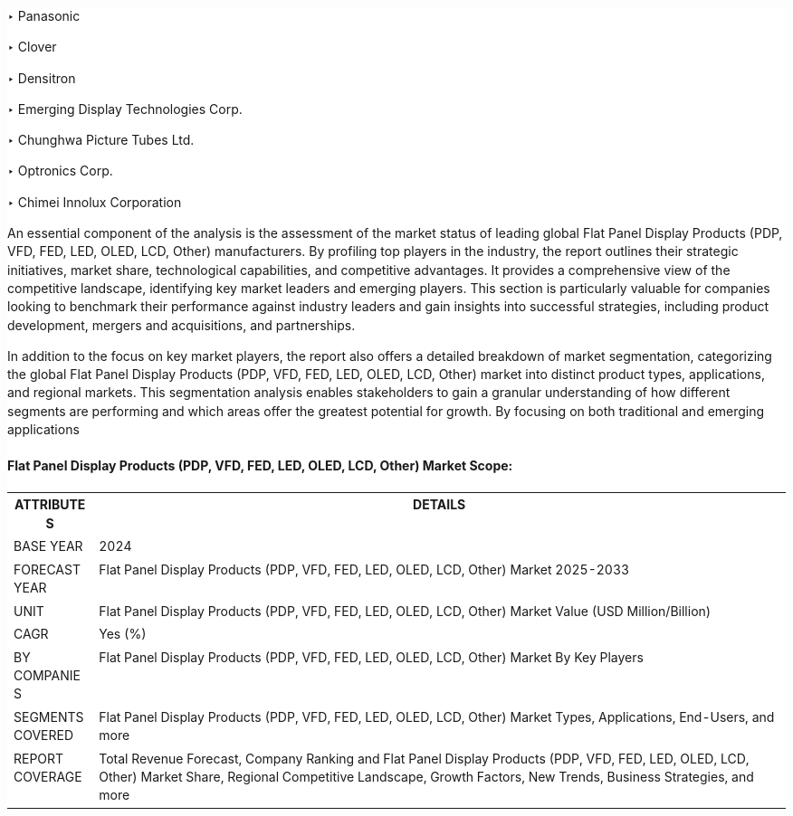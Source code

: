 ‣ Panasonic

‣ Clover

‣ Densitron

‣ Emerging Display Technologies Corp.

‣ Chunghwa Picture Tubes Ltd.

‣ Optronics Corp.

‣ Chimei Innolux Corporation

An essential component of the analysis is the assessment of the market status of leading global Flat Panel Display Products (PDP, VFD, FED, LED, OLED, LCD, Other) manufacturers. By profiling top players in the industry, the report outlines their strategic initiatives, market share, technological capabilities, and competitive advantages. It provides a comprehensive view of the competitive landscape, identifying key market leaders and emerging players. This section is particularly valuable for companies looking to benchmark their performance against industry leaders and gain insights into successful strategies, including product development, mergers and acquisitions, and partnerships.

In addition to the focus on key market players, the report also offers a detailed breakdown of market segmentation, categorizing the global Flat Panel Display Products (PDP, VFD, FED, LED, OLED, LCD, Other) market into distinct product types, applications, and regional markets. This segmentation analysis enables stakeholders to gain a granular understanding of how different segments are performing and which areas offer the greatest potential for growth. By focusing on both traditional and emerging applications

<h4>Flat Panel Display Products (PDP, VFD, FED, LED, OLED, LCD, Other) Market Scope:</h4>
<table>
<tr>
<th>ATTRIBUTES</th>
<th>DETAILS</th>
</tr>
<tr>
<td>BASE YEAR</td>
<td>2024</td>
</tr>
<tr>
<td>FORECAST YEAR</td>
<td>Flat Panel Display Products (PDP, VFD, FED, LED, OLED, LCD, Other) Market 2025-2033</td>
</tr>
<tr>
<td>UNIT</td>
<td>Flat Panel Display Products (PDP, VFD, FED, LED, OLED, LCD, Other) Market Value (USD Million/Billion)</td>
<tr>
<td>CAGR</td>
<td>Yes (%)</td>
</tr>
</tr>
<tr>
<td>BY COMPANIES</td>
<td>Flat Panel Display Products (PDP, VFD, FED, LED, OLED, LCD, Other) Market By Key Players</td>
</tr>
<tr>
<td>SEGMENTS COVERED</td>
<td>Flat Panel Display Products (PDP, VFD, FED, LED, OLED, LCD, Other) Market Types, Applications, End-Users, and more</td>
</tr>
<tr>
<td>REPORT COVERAGE</td>
<td>Total Revenue Forecast, Company Ranking and Flat Panel Display Products (PDP, VFD, FED, LED, OLED, LCD, Other) Market Share, Regional Competitive Landscape, Growth Factors, New Trends, Business Strategies, and more</td>
</tr>
<tr>